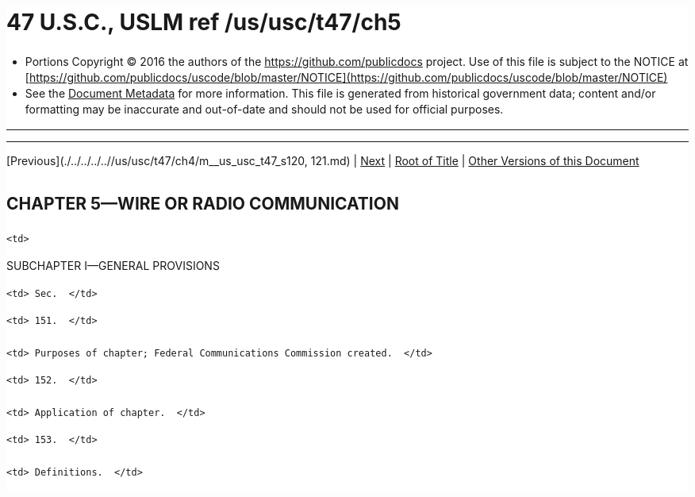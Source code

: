 ---
---

# 47 U.S.C., USLM ref /us/usc/t47/ch5

* Portions Copyright © 2016 the authors of the https://github.com/publicdocs project.
  Use of this file is subject to the NOTICE at [https://github.com/publicdocs/uscode/blob/master/NOTICE](https://github.com/publicdocs/uscode/blob/master/NOTICE)
* See the [Document Metadata](././../../../..//README.md) for more information.
  This file is generated from historical government data; content and/or formatting may be inaccurate and out-of-date and should not be used for official purposes.

----------
----------

[Previous](./../../../..//us/usc/t47/ch4/m__us_usc_t47_s120, 121.md) | [Next](./../../../..//us/usc/t47/ch5/schI/m__us_usc_t47_ch5_schI.md) | [Root of Title](./../../../../) | [Other Versions of this Document](https://publicdocs.github.io/go/links?ns=uslm&ref=%2Fus%2Fusc%2Ft47%2Fch5)

## CHAPTER 5—WIRE OR RADIO COMMUNICATION

<table>

  <tr>

    <td> 

SUBCHAPTER I—GENERAL PROVISIONS  </td>

  </tr>

  <tr>

    <td> Sec.  </td>

  </tr>

  <tr>

    <td> 151.  </td>

    <td> Purposes of chapter; Federal Communications Commission created.  </td>

  </tr>

  <tr>

    <td> 152.  </td>

    <td> Application of chapter.  </td>

  </tr>

  <tr>

    <td> 153.  </td>

    <td> Definitions.  </td>
